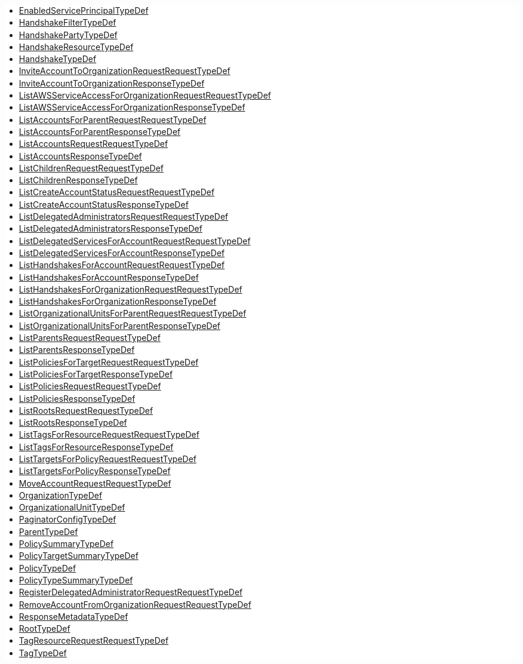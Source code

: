   - [EnabledServicePrincipalTypeDef](#enabledserviceprincipaltypedef)
  - [HandshakeFilterTypeDef](#handshakefiltertypedef)
  - [HandshakePartyTypeDef](#handshakepartytypedef)
  - [HandshakeResourceTypeDef](#handshakeresourcetypedef)
  - [HandshakeTypeDef](#handshaketypedef)
  - [InviteAccountToOrganizationRequestRequestTypeDef](#inviteaccounttoorganizationrequestrequesttypedef)
  - [InviteAccountToOrganizationResponseTypeDef](#inviteaccounttoorganizationresponsetypedef)
  - [ListAWSServiceAccessForOrganizationRequestRequestTypeDef](#listawsserviceaccessfororganizationrequestrequesttypedef)
  - [ListAWSServiceAccessForOrganizationResponseTypeDef](#listawsserviceaccessfororganizationresponsetypedef)
  - [ListAccountsForParentRequestRequestTypeDef](#listaccountsforparentrequestrequesttypedef)
  - [ListAccountsForParentResponseTypeDef](#listaccountsforparentresponsetypedef)
  - [ListAccountsRequestRequestTypeDef](#listaccountsrequestrequesttypedef)
  - [ListAccountsResponseTypeDef](#listaccountsresponsetypedef)
  - [ListChildrenRequestRequestTypeDef](#listchildrenrequestrequesttypedef)
  - [ListChildrenResponseTypeDef](#listchildrenresponsetypedef)
  - [ListCreateAccountStatusRequestRequestTypeDef](#listcreateaccountstatusrequestrequesttypedef)
  - [ListCreateAccountStatusResponseTypeDef](#listcreateaccountstatusresponsetypedef)
  - [ListDelegatedAdministratorsRequestRequestTypeDef](#listdelegatedadministratorsrequestrequesttypedef)
  - [ListDelegatedAdministratorsResponseTypeDef](#listdelegatedadministratorsresponsetypedef)
  - [ListDelegatedServicesForAccountRequestRequestTypeDef](#listdelegatedservicesforaccountrequestrequesttypedef)
  - [ListDelegatedServicesForAccountResponseTypeDef](#listdelegatedservicesforaccountresponsetypedef)
  - [ListHandshakesForAccountRequestRequestTypeDef](#listhandshakesforaccountrequestrequesttypedef)
  - [ListHandshakesForAccountResponseTypeDef](#listhandshakesforaccountresponsetypedef)
  - [ListHandshakesForOrganizationRequestRequestTypeDef](#listhandshakesfororganizationrequestrequesttypedef)
  - [ListHandshakesForOrganizationResponseTypeDef](#listhandshakesfororganizationresponsetypedef)
  - [ListOrganizationalUnitsForParentRequestRequestTypeDef](#listorganizationalunitsforparentrequestrequesttypedef)
  - [ListOrganizationalUnitsForParentResponseTypeDef](#listorganizationalunitsforparentresponsetypedef)
  - [ListParentsRequestRequestTypeDef](#listparentsrequestrequesttypedef)
  - [ListParentsResponseTypeDef](#listparentsresponsetypedef)
  - [ListPoliciesForTargetRequestRequestTypeDef](#listpoliciesfortargetrequestrequesttypedef)
  - [ListPoliciesForTargetResponseTypeDef](#listpoliciesfortargetresponsetypedef)
  - [ListPoliciesRequestRequestTypeDef](#listpoliciesrequestrequesttypedef)
  - [ListPoliciesResponseTypeDef](#listpoliciesresponsetypedef)
  - [ListRootsRequestRequestTypeDef](#listrootsrequestrequesttypedef)
  - [ListRootsResponseTypeDef](#listrootsresponsetypedef)
  - [ListTagsForResourceRequestRequestTypeDef](#listtagsforresourcerequestrequesttypedef)
  - [ListTagsForResourceResponseTypeDef](#listtagsforresourceresponsetypedef)
  - [ListTargetsForPolicyRequestRequestTypeDef](#listtargetsforpolicyrequestrequesttypedef)
  - [ListTargetsForPolicyResponseTypeDef](#listtargetsforpolicyresponsetypedef)
  - [MoveAccountRequestRequestTypeDef](#moveaccountrequestrequesttypedef)
  - [OrganizationTypeDef](#organizationtypedef)
  - [OrganizationalUnitTypeDef](#organizationalunittypedef)
  - [PaginatorConfigTypeDef](#paginatorconfigtypedef)
  - [ParentTypeDef](#parenttypedef)
  - [PolicySummaryTypeDef](#policysummarytypedef)
  - [PolicyTargetSummaryTypeDef](#policytargetsummarytypedef)
  - [PolicyTypeDef](#policytypedef)
  - [PolicyTypeSummaryTypeDef](#policytypesummarytypedef)
  - [RegisterDelegatedAdministratorRequestRequestTypeDef](#registerdelegatedadministratorrequestrequesttypedef)
  - [RemoveAccountFromOrganizationRequestRequestTypeDef](#removeaccountfromorganizationrequestrequesttypedef)
  - [ResponseMetadataTypeDef](#responsemetadatatypedef)
  - [RootTypeDef](#roottypedef)
  - [TagResourceRequestRequestTypeDef](#tagresourcerequestrequesttypedef)
  - [TagTypeDef](#tagtypedef)